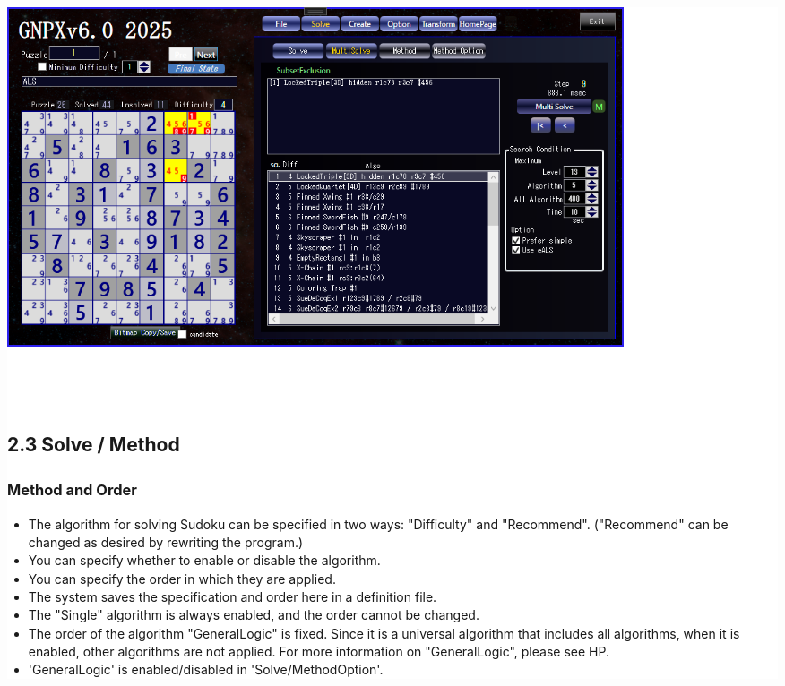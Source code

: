 <img src="./images0/manual/Manual_22MultiSolve.png" width="80%">
<br><br><br><br>


## 2.3 Solve / Method
### Method and Order
- The algorithm for solving Sudoku can be specified in two ways: "Difficulty" and "Recommend".
("Recommend" can be changed as desired by rewriting the program.)
- You can specify whether to enable or disable the algorithm.
- You can specify the order in which they are applied.
- The system saves the specification and order here in a definition file.
- The "Single" algorithm is always enabled, and the order cannot be changed.
- The order of the algorithm "GeneralLogic" is fixed. Since it is a universal algorithm that includes all algorithms, when it is enabled, other algorithms are not applied. For more information on "GeneralLogic", please see HP.
- 'GeneralLogic' is enabled/disabled in 'Solve/MethodOption'. <br>

